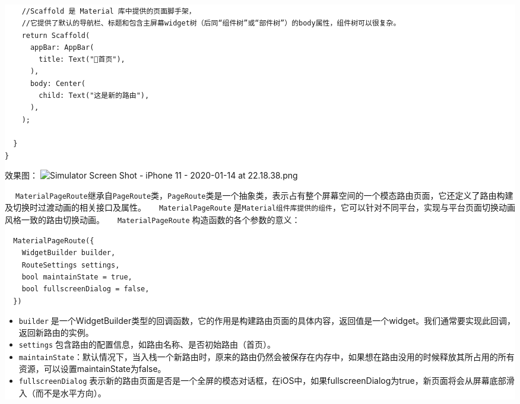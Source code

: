 ```
    //Scaffold 是 Material 库中提供的页面脚手架，
    //它提供了默认的导航栏、标题和包含主屏幕widget树（后同“组件树”或“部件树”）的body属性，组件树可以很复杂。
    return Scaffold(
      appBar: AppBar(
        title: Text("👋首页"),
      ),
      body: Center(
        child: Text("这是新的路由"),
      ),
    );
    
  }
}
```
效果图：
![Simulator Screen Shot - iPhone 11 - 2020-01-14 at 22.18.38.png](https://upload-images.jianshu.io/upload_images/2959789-ea3c3924bc502b6f.png?imageMogr2/auto-orient/strip%7CimageView2/2/w/220)

&emsp; `MaterialPageRoute`继承自`PageRoute`类，`PageRoute`类是一个抽象类，表示占有整个屏幕空间的一个模态路由页面，它还定义了路由构建及切换时过渡动画的相关接口及属性。
&emsp; `MaterialPageRoute` 是`Material组件库提供的组件`，它可以针对不同平台，实现与平台页面切换动画风格一致的路由切换动画。
&emsp; `MaterialPageRoute` 构造函数的各个参数的意义：
```
  MaterialPageRoute({
    WidgetBuilder builder,
    RouteSettings settings,
    bool maintainState = true,
    bool fullscreenDialog = false,
  })
```
- `builder` 是一个WidgetBuilder类型的回调函数，它的作用是构建路由页面的具体内容，返回值是一个widget。我们通常要实现此回调，返回新路由的实例。
- `settings` 包含路由的配置信息，如路由名称、是否初始路由（首页）。
- `maintainState`：默认情况下，当入栈一个新路由时，原来的路由仍然会被保存在内存中，如果想在路由没用的时候释放其所占用的所有资源，可以设置maintainState为false。
- `fullscreenDialog` 表示新的路由页面是否是一个全屏的模态对话框，在iOS中，如果fullscreenDialog为true，新页面将会从屏幕底部滑入（而不是水平方向）。
